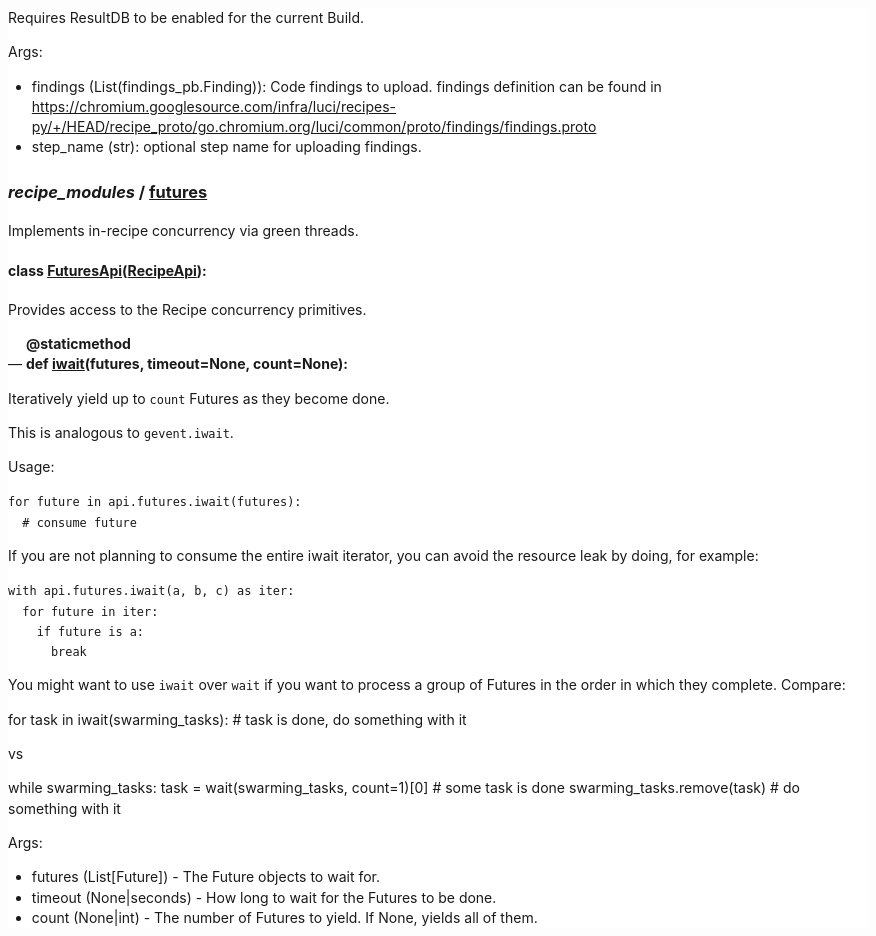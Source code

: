 Requires ResultDB to be enabled for the current Build.

Args:
  * findings (List(findings_pb.Finding)): Code findings to upload.
    findings definition can be found in
    https://chromium.googlesource.com/infra/luci/recipes-py/+/HEAD/recipe_proto/go.chromium.org/luci/common/proto/findings/findings.proto
  * step_name (str): optional step name for uploading findings.
### *recipe_modules* / [futures](/recipe_modules/futures)


Implements in-recipe concurrency via green threads.

#### **class [FuturesApi](/recipe_modules/futures/api.py#43)([RecipeApi](/recipe_engine/recipe_api.py#433)):**

Provides access to the Recipe concurrency primitives.

&emsp; **@staticmethod**<br>&mdash; **def [iwait](/recipe_modules/futures/api.py#306)(futures, timeout=None, count=None):**

Iteratively yield up to `count` Futures as they become done.


This is analogous to `gevent.iwait`.

Usage:

    for future in api.futures.iwait(futures):
      # consume future

If you are not planning to consume the entire iwait iterator, you can
avoid the resource leak by doing, for example:

    with api.futures.iwait(a, b, c) as iter:
      for future in iter:
        if future is a:
          break

You might want to use `iwait` over `wait` if you want to process a group
of Futures in the order in which they complete. Compare:

  for task in iwait(swarming_tasks):
    # task is done, do something with it

  vs

  while swarming_tasks:
    task = wait(swarming_tasks, count=1)[0]  # some task is done
    swarming_tasks.remove(task)
    # do something with it

Args:
  * futures (List[Future]) - The Future objects to wait for.
  * timeout (None|seconds) - How long to wait for the Futures to be done.
  * count (None|int) - The number of Futures to yield. If None,
    yields all of them.
